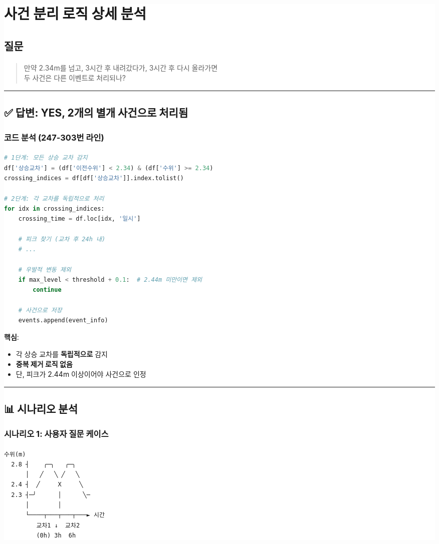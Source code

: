 # 사건 분리 로직 상세 분석

## 질문
> 만약 2.34m를 넘고, 3시간 후 내려갔다가, 3시간 후 다시 올라가면  
> 두 사건은 다른 이벤트로 처리되나?

---

## ✅ 답변: **YES, 2개의 별개 사건으로 처리됨**

### 코드 분석 (247-303번 라인)

```python
# 1단계: 모든 상승 교차 감지
df['상승교차'] = (df['이전수위'] < 2.34) & (df['수위'] >= 2.34)
crossing_indices = df[df['상승교차']].index.tolist()

# 2단계: 각 교차를 독립적으로 처리
for idx in crossing_indices:
    crossing_time = df.loc[idx, '일시']
    
    # 피크 찾기 (교차 후 24h 내)
    # ...
    
    # 우발적 변동 제외
    if max_level < threshold + 0.1:  # 2.44m 미만이면 제외
        continue
    
    # 사건으로 저장
    events.append(event_info)
```

**핵심**: 
- 각 상승 교차를 **독립적으로** 감지
- **중복 제거 로직 없음**
- 단, 피크가 2.44m 이상이어야 사건으로 인정

---

## 📊 시나리오 분석

### 시나리오 1: 사용자 질문 케이스

```
수위(m)
  2.8 ┤    ╭─╮   ╭─╮
      │   ╱   ╲ ╱   ╲
  2.4 ┤  ╱     X     ╲
  2.3 ┤─╯      │      ╲─
      │        │       
      └────┬───┬───┬───► 시간
         교차1 ↓  교차2
         (0h) 3h  6h
```

